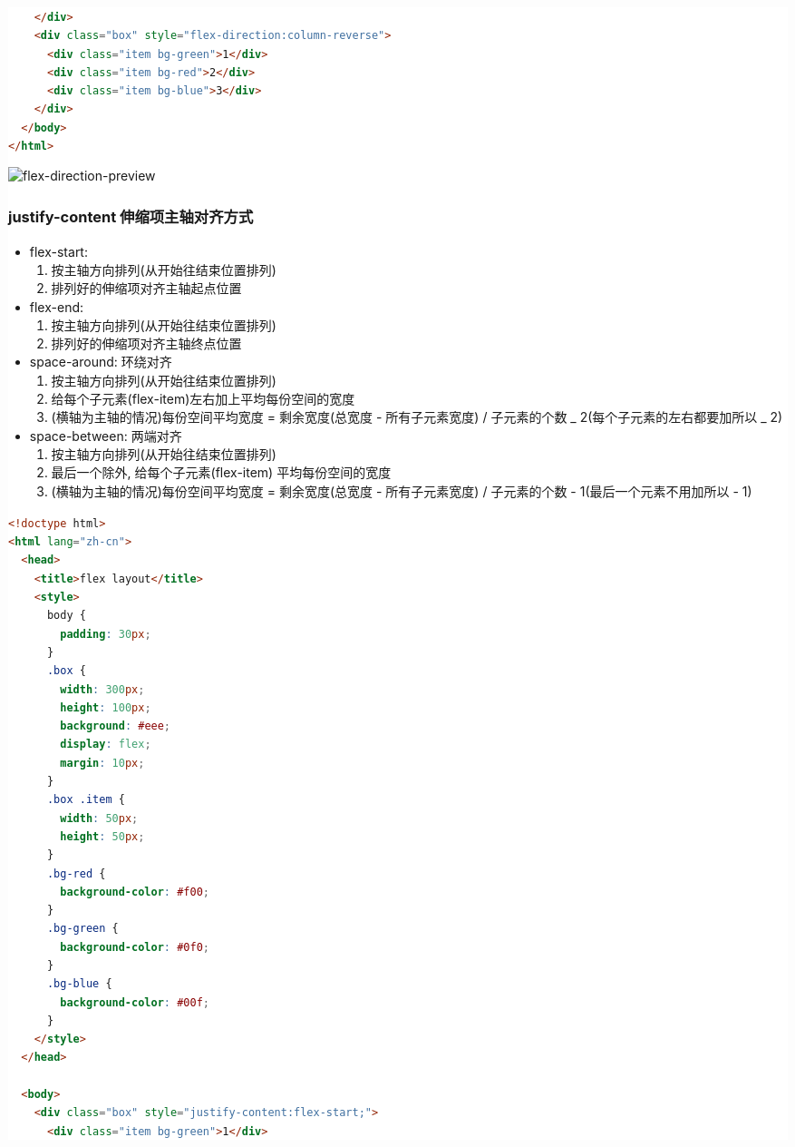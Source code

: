 ```html
    </div>
    <div class="box" style="flex-direction:column-reverse">
      <div class="item bg-green">1</div>
      <div class="item bg-red">2</div>
      <div class="item bg-blue">3</div>
    </div>
  </body>
</html>
```

![flex-direction-preview](https://raw.githubusercontent.com/liaohui5/images/main/images/20230418161519.png)

### justify-content 伸缩项主轴对齐方式

- flex-start:
  1. 按主轴方向排列(从开始往结束位置排列)
  2. 排列好的伸缩项对齐主轴起点位置
- flex-end:
  1. 按主轴方向排列(从开始往结束位置排列)
  2. 排列好的伸缩项对齐主轴终点位置
- space-around: 环绕对齐
  1. 按主轴方向排列(从开始往结束位置排列)
  2. 给每个子元素(flex-item)左右加上平均每份空间的宽度
  3. (横轴为主轴的情况)每份空间平均宽度 = 剩余宽度(总宽度 - 所有子元素宽度) / 子元素的个数 _ 2(每个子元素的左右都要加所以 _ 2)
- space-between: 两端对齐
  1. 按主轴方向排列(从开始往结束位置排列)
  2. 最后一个除外, 给每个子元素(flex-item) 平均每份空间的宽度
  3. (横轴为主轴的情况)每份空间平均宽度 = 剩余宽度(总宽度 - 所有子元素宽度) / 子元素的个数 - 1(最后一个元素不用加所以 - 1)

```html
<!doctype html>
<html lang="zh-cn">
  <head>
    <title>flex layout</title>
    <style>
      body {
        padding: 30px;
      }
      .box {
        width: 300px;
        height: 100px;
        background: #eee;
        display: flex;
        margin: 10px;
      }
      .box .item {
        width: 50px;
        height: 50px;
      }
      .bg-red {
        background-color: #f00;
      }
      .bg-green {
        background-color: #0f0;
      }
      .bg-blue {
        background-color: #00f;
      }
    </style>
  </head>

  <body>
    <div class="box" style="justify-content:flex-start;">
      <div class="item bg-green">1</div>
```